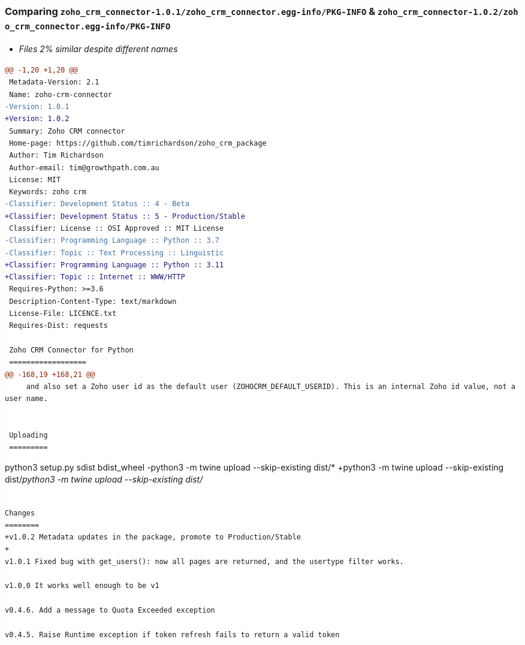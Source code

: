 ### Comparing `zoho_crm_connector-1.0.1/zoho_crm_connector.egg-info/PKG-INFO` & `zoho_crm_connector-1.0.2/zoho_crm_connector.egg-info/PKG-INFO`

 * *Files 2% similar despite different names*

```diff
@@ -1,20 +1,20 @@
 Metadata-Version: 2.1
 Name: zoho-crm-connector
-Version: 1.0.1
+Version: 1.0.2
 Summary: Zoho CRM connector
 Home-page: https://github.com/timrichardson/zoho_crm_package
 Author: Tim Richardson
 Author-email: tim@growthpath.com.au
 License: MIT
 Keywords: zoho crm
-Classifier: Development Status :: 4 - Beta
+Classifier: Development Status :: 5 - Production/Stable
 Classifier: License :: OSI Approved :: MIT License
-Classifier: Programming Language :: Python :: 3.7
-Classifier: Topic :: Text Processing :: Linguistic
+Classifier: Programming Language :: Python :: 3.11
+Classifier: Topic :: Internet :: WWW/HTTP
 Requires-Python: >=3.6
 Description-Content-Type: text/markdown
 License-File: LICENCE.txt
 Requires-Dist: requests
 
 Zoho CRM Connector for Python
 ==================
@@ -168,19 +168,21 @@
     and also set a Zoho user id as the default user (ZOHOCRM_DEFAULT_USERID). This is an internal Zoho id value, not a user name.
 
 
 Uploading
 =========
 ```
 python3 setup.py sdist bdist_wheel
-python3 -m twine upload --skip-existing dist/*
+python3 -m twine upload --skip-existing dist/*python3 -m twine upload --skip-existing dist/*
 ```
 
 Changes
 ========
+v1.0.2 Metadata updates in the package, promote to Production/Stable
+
 v1.0.1 Fixed bug with get_users(): now all pages are returned, and the usertype filter works.
 
 v1.0.0 It works well enough to be v1
 
 v0.4.6. Add a message to Quota Exceeded exception
 
 v0.4.5. Raise Runtime exception if token refresh fails to return a valid token
```


